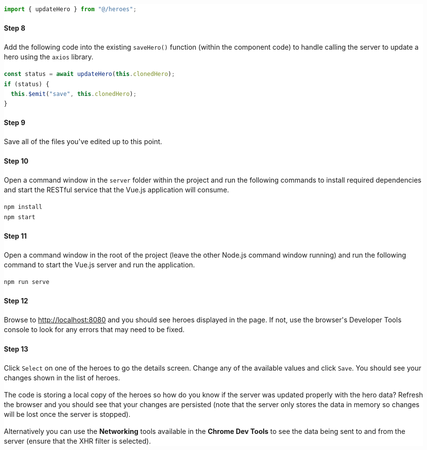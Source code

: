 
```javascript
import { updateHero } from "@/heroes";
```

#### Step 8

Add the following code into the existing `saveHero()` function (within the component code) to handle calling the server to update a hero using the `axios` library.


```javascript
const status = await updateHero(this.clonedHero);
if (status) {
  this.$emit("save", this.clonedHero);
}
```

#### Step 9

Save all of the files you've edited up to this point.

#### Step 10

Open a command window in the `server` folder within the project and run the following commands to install required dependencies and start the RESTful service that the Vue.js application will consume.


```command line
npm install
npm start
```

#### Step 11

Open a command window in the root of the project (leave the other Node.js command window running) and run the following command to start the Vue.js server and run the application.


```command line
npm run serve
```

#### Step 12

Browse to [http://localhost:8080](http://localhost:8080) and you should see heroes displayed in the page. If not, use the browser's Developer Tools console to look for any errors that may need to be fixed.

#### Step 13

Click `Select` on one of the heroes to go the details screen. Change any of the available values and click `Save`. You should see your changes shown in the list of heroes.

The code is storing a local copy of the heroes so how do you know if the server was updated properly with the hero data? Refresh the browser and you should see that your changes are persisted (note that the server only stores the data in memory so changes will be lost once the server is stopped).


<course-item
  type="Note"
  title="">
  Alternatively you can use the **Networking** tools available in the **Chrome Dev Tools** to see the data being sent to and from the server (ensure that the XHR filter is selected).
  